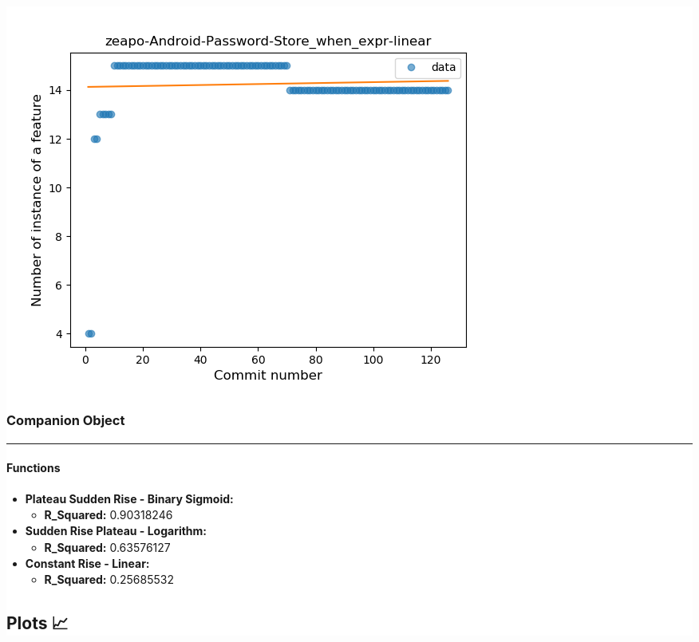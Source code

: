 ![zeapo-Android-Password-Store T1](../plots/zeapo-Android-Password-Store_when_expr_T1.png)
### <a name="companion_object">Companion Object</a>
----
#### Functions
* **Plateau Sudden Rise - Binary Sigmoid:** ![equation](http://latex.codecogs.com/svg.latex?%5Cfrac%7B1.166741%7D%7B1%20&plus;%20%5Cepsilon%5E%28-7.292431%28x%20-13.245382%29%29%7D%20&plus;%201.8333)
    * **R_Squared:** 0.90318246
* **Sudden Rise Plateau - Logarithm:** ![equation](http://latex.codecogs.com/svg.latex?0.994073%5Clog_%7B23.371198%7D%28x%29%20&plus;%201.662526)
    * **R_Squared:** 0.63576127
* **Constant Rise - Linear:** ![equation](http://latex.codecogs.com/svg.latex?0.00515x%20&plus;%202.553905)
    * **R_Squared:** 0.25685532

**Plots** :chart_with_upwards_trend:
-----

